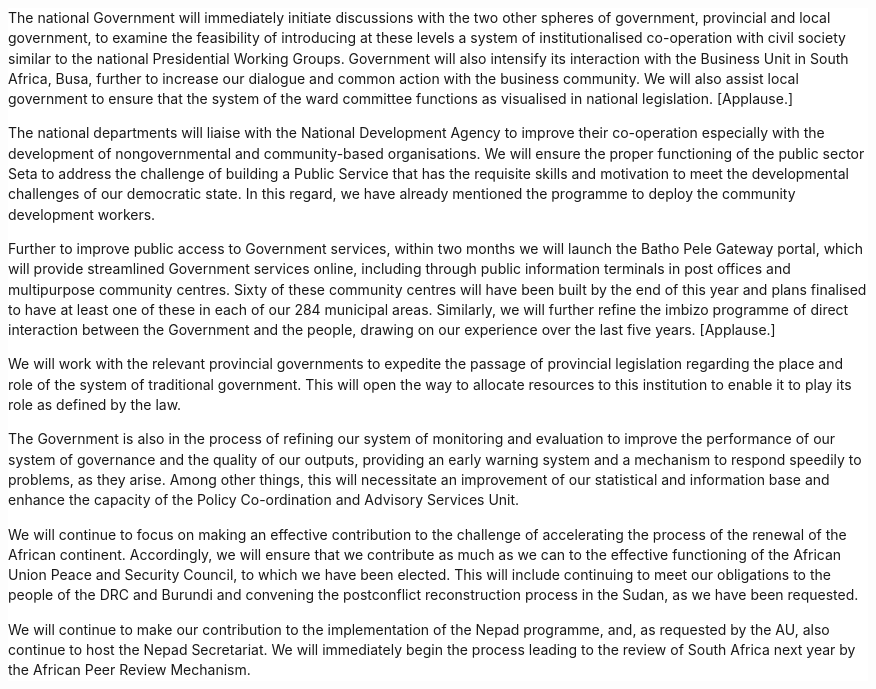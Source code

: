 The national Government will immediately initiate discussions with  the  two
other spheres of government, provincial and  local  government,  to  examine
the   feasibility   of   introducing   at   these   levels   a   system   of
institutionalised co-operation with civil society similar  to  the  national
Presidential Working Groups. Government will also intensify its  interaction
with the Business Unit in  South  Africa,  Busa,  further  to  increase  our
dialogue and common action with the business community. We will also  assist
local government to ensure that the system of the ward  committee  functions
as visualised in national legislation. [Applause.]

The national departments will liaise with the  National  Development  Agency
to  improve  their  co-operation  especially   with   the   development   of
nongovernmental  and  community-based  organisations.  We  will  ensure  the
proper functioning of the public sector Seta to  address  the  challenge  of
building a Public Service that has the requisite skills  and  motivation  to
meet the developmental challenges of our democratic state. In  this  regard,
we have already mentioned the programme to deploy the community  development
workers.

Further to improve public access to Government services, within  two  months
we  will  launch  the  Batho  Pele  Gateway  portal,  which   will   provide
streamlined   Government   services   online,   including   through   public
information terminals in post offices and  multipurpose  community  centres.
Sixty of these community centres will have been built by  the  end  of  this
year and plans finalised to have at least one of these in each  of  our  284
municipal areas. Similarly, we will further refine the imbizo  programme  of
direct interaction between the Government and the  people,  drawing  on  our
experience over the last five years. [Applause.]

We will work with  the  relevant  provincial  governments  to  expedite  the
passage of provincial legislation  regarding  the  place  and  role  of  the
system of traditional  government.  This  will  open  the  way  to  allocate
resources to this institution to enable it to play its role  as  defined  by
the law.

The Government is also in the process of refining our system  of  monitoring
and evaluation to improve the performance of our system  of  governance  and
the quality of  our  outputs,  providing  an  early  warning  system  and  a
mechanism to respond speedily  to  problems,  as  they  arise.  Among  other
things,  this  will  necessitate  an  improvement  of  our  statistical  and
information base and enhance the capacity of the  Policy  Co-ordination  and
Advisory Services Unit.

We will continue to  focus  on  making  an  effective  contribution  to  the
challenge of  accelerating  the  process  of  the  renewal  of  the  African
continent. Accordingly, we will ensure that we contribute as much as we  can
to the effective  functioning  of  the  African  Union  Peace  and  Security
Council, to which we have been elected.  This  will  include  continuing  to
meet our obligations to the people of the DRC and Burundi and convening  the
postconflict  reconstruction  process  in  the  Sudan,  as  we   have   been
requested.

We will continue to make our  contribution  to  the  implementation  of  the
Nepad programme, and, as requested by the AU,  also  continue  to  host  the
Nepad Secretariat. We will immediately begin  the  process  leading  to  the
review of South Africa next year by the African Peer Review Mechanism.
